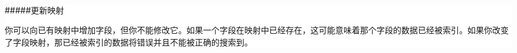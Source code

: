 #####更新映射

你可以向已有映射中增加字段，但你不能修改它。如果一个字段在映射中已经存在，这可能意味着那个字段的数据已经被索引。如果你改变了字段映射，那已经被索引的数据将错误并且不能被正确的搜索到。









